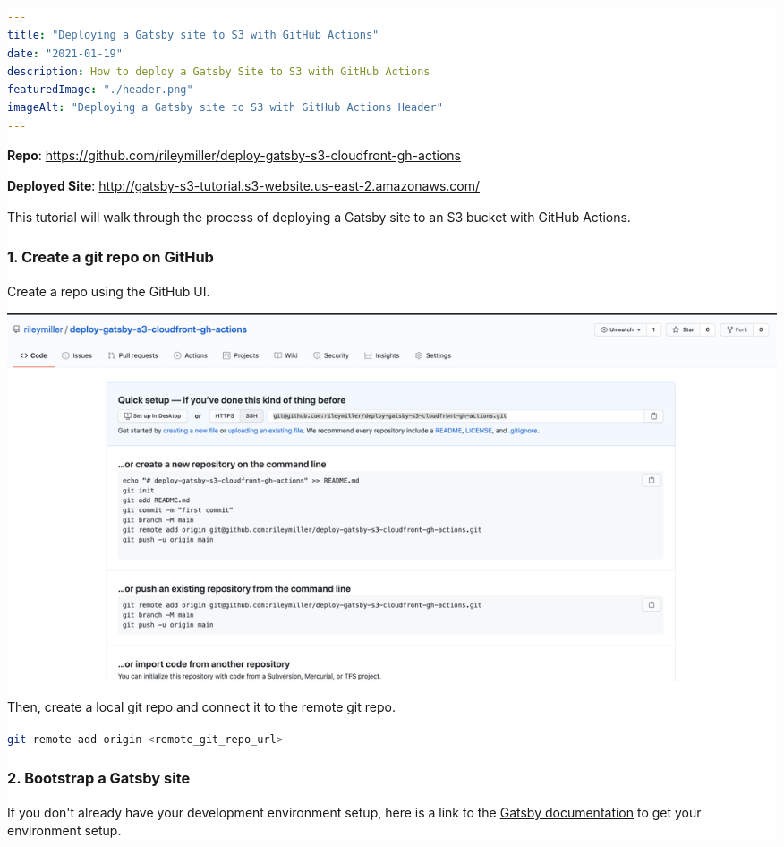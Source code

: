 ```yaml
---
title: "Deploying a Gatsby site to S3 with GitHub Actions"
date: "2021-01-19"
description: How to deploy a Gatsby Site to S3 with GitHub Actions
featuredImage: "./header.png"
imageAlt: "Deploying a Gatsby site to S3 with GitHub Actions Header"
---
```



**Repo**: https://github.com/rileymiller/deploy-gatsby-s3-cloudfront-gh-actions

**Deployed Site**: http://gatsby-s3-tutorial.s3-website.us-east-2.amazonaws.com/

This tutorial will walk through the process of deploying a Gatsby site to an S3 bucket with 
GitHub Actions.

### 1. Create a git repo on GitHub[](#git-repo-on-github)

Create a repo using the GitHub UI.

![GitHub new repo UI](./GH_UI.png)

Then, create a local git repo and connect it to the remote git repo.

```bash
git remote add origin <remote_git_repo_url>
```

### 2. Bootstrap a Gatsby site
If you don't already have your development environment setup, here is a link to the [Gatsby documentation](https://www.gatsbyjs.com/docs/tutorial/part-zero/) to get your environment setup.
